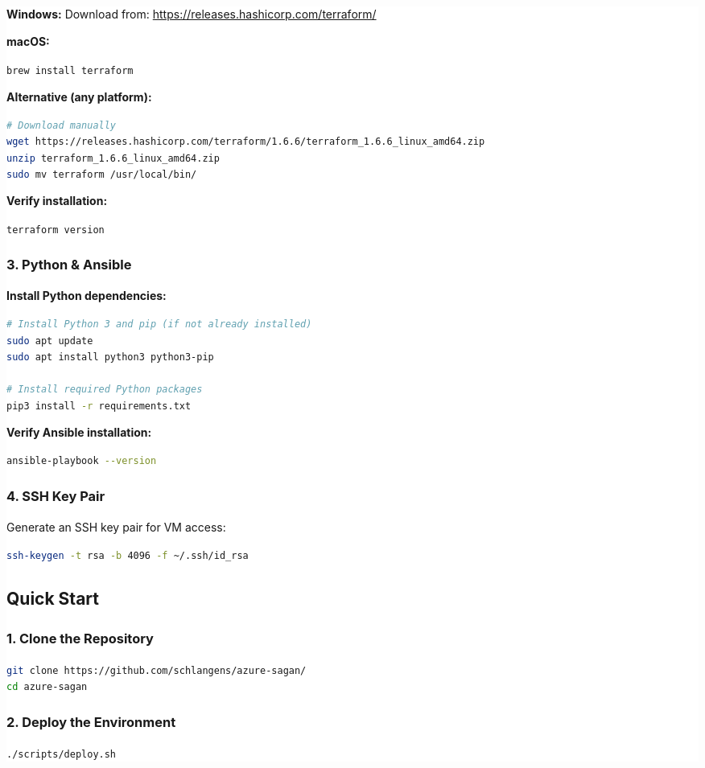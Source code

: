 **Windows:**
Download from: https://releases.hashicorp.com/terraform/

**macOS:**
```bash
brew install terraform
```

**Alternative (any platform):**
```bash
# Download manually
wget https://releases.hashicorp.com/terraform/1.6.6/terraform_1.6.6_linux_amd64.zip
unzip terraform_1.6.6_linux_amd64.zip
sudo mv terraform /usr/local/bin/
```

**Verify installation:**
```bash
terraform version
```

### 3. Python & Ansible

**Install Python dependencies:**
```bash
# Install Python 3 and pip (if not already installed)
sudo apt update
sudo apt install python3 python3-pip

# Install required Python packages
pip3 install -r requirements.txt
```

**Verify Ansible installation:**
```bash
ansible-playbook --version
```

### 4. SSH Key Pair

Generate an SSH key pair for VM access:
```bash
ssh-keygen -t rsa -b 4096 -f ~/.ssh/id_rsa
```

## Quick Start

### 1. Clone the Repository
```bash
git clone https://github.com/schlangens/azure-sagan/
cd azure-sagan
```

### 2. Deploy the Environment
```bash
./scripts/deploy.sh
```
